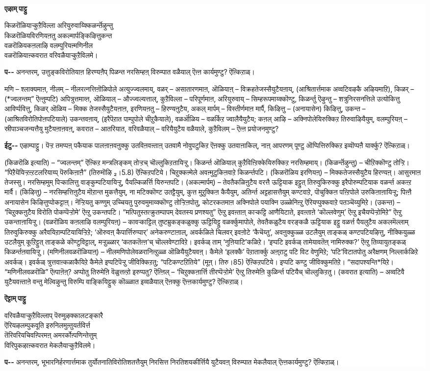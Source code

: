 **एऴाम् पाट्टु**

किळरॊळियाऱ्कुऱैविल्ला अरियुरुवाय्क्किळर्न्तॆऴुन्तु  
किळरॊळियविरणियऩतु अकल्मार्पङ्किऴित्तुकन्त  
वळरॊळियकऩलाऴि वलम्पुरियऩ्मणिनील  
वळरॊळियाऩ्कवरात वरिवळैयाऱ्कुऱैविलमे।

**प--** अनन्तरम्, उत्तुङ्कविरोतियाऩ हिरण्यऩैप् पिळन्त नरसिम्हऩ् विरुम्पात वळैयाल् ऎऩ्ऩ कार्यमुण्टु? ऎऩ्किऱाळ्।

मणि – श्लाक्यमाऩ, नीलम् – नीलरत्नत्तिऩॊळिपोले अत्युज्ज्वलमाय्, वळर् – असातारणमाऩ, ऒळियाऩ् – विक्रहतेजस्सैयुटैयऩाय्, (आश्रितार्त्तमाक अव्वटिवऴकै अऴियमाऱि), किळर् – (\*ज्वलन्तम्” ऎऩ्ऩुम्पटि) अपित्रुत्तमाव्ऩ, ऒळियाल् – औज्ज्वल्यत्ताल्, कुऱैविल्ला – परिपूर्णमाऩ, अरियुरुवाय् – सिम्हरूपमाय्क्कॊण्टु, किळर्न्तु ऎऴुन्तु – शत्रुनिरसनत्तिले उत्योकित्तु आविर्प्पवित्तु, किळर् ऒळिय – मिक्क तेजस्सैयुटैयऩाऩ, इरणियऩतु – हिरण्यऩुटैय, अकल् मार्पम् – विस्तीर्णमाऩ मार्पै, किऴित्तु – (अनायासेन) किऴित्तु, उकन्त – (आश्रितविरोतिपोऩपटियाले) उकन्तवऩाय्, (इरैपॆऱात पाम्पुपोले चीऱुकैयाले), वळर्ऒळिय – वळर्किऱ ज्वालैयैयुटैय; कऩल् आऴि – अक्निपोलेयिरुक्किऱ तिरुवाऴियैयुम्, वलम्पुरियऩ् – स्रीपाञ्चजन्यत्तैयु मुटैयऩाऩवऩ्, कवरात – आतरियात, वरिवळैयाल् – वरियैयुटैय वळैयाले, कुऱैविलम् – ऎऩ्ऩ प्रयोजनमुण्टु?

**ईटु--** एऴाम्पाट्टु। पॆऱ्ऱ तमप्पऩ् पकैयाक पालऩाऩवऩुक्कु उतविऩवऩ्ताऩ् उतवामै नोवुपटुकिऱ ऎऩक्कु उतवाऩाकिल्, नाऩ् आपरणम् पूण्टु ऒप्पित्तिरुक्किऱ इव्वॊप्पऩै यार्क्कु? ऎऩ्किऱाळ्।

(किळरॊळि इत्याति) – “ज्वलन्तम्” ऎऩ्किऱ मन्त्रलिङ्कम् तोऱ्ऱच् चॊल्लुकिऱतायिऱ्ऱु।
किळर्न्त ऒळियाल् कुऱैविऩ्ऱिक्केयिरुक्किऱ नरसिम्हमाय्। (किळर्न्तॆऴुन्तु) – चीऱिक्कॊण्टु तोऱ्ऱि। “पिऱैयॆयिऱ्ऱऩ्ऱटलरियाय्प् पॆरुकिऩाऩै” (तिरुमॊऴि ₂।5.8) ऎऩ्किऱपटिये। चिऱुक्कऩ्मेले अवऩ्मुटुकिऩवाऱे किळर्न्तपटि। (किळरॊळिय इरणियऩ्) – मिक्कतेजस्सैयुटैय हिरण्यऩ्। आसुरमाऩ तेजस्सु। नरसिम्हमुम् पिऱ्कालित्तु वाङ्कुम्पटियायिऱ्ऱु, पैयल्किळर्त्ति यिरुन्तपटि। (अकल्मार्पम्) – तेवतैकळिऩुटैय वरत्तै ऊट्टियाक इट्टुत् तिरुवुकिरुक्कु इरैपोरुम्पटियाक वळर्न्त अकऩ्ऱ मार्वै।
(किऴित्तु) – नरसिम्हत्तिऩुटैय मॊऱान्त मुकत्तैयुम्, ना मटिक्कॊण्ट उतट्टैयुम्, कुत्त मुऱुक्किऩ कैयैयुम्, अतिर्न्त अट्टहासत्तैयुम् कण्टवाऱे, पॊचुक्किऩ पऩ्ऱिपोले उरुकिऩाऩायिऱ्ऱु; पिऩ्ऩै अनायासेन किऴित्तुप्पोकट्टाऩ्। नॆऱ्ऱियतु कण्णुम् उच्चियतु पुरुवमुमाय्क्कॊण्टु तोऱ्ऱिऩपोतु, कोटरकतमाऩ अक्निपोले पयाक्नि उळ्ळेनिऩ्ऱु ऎरियप्पुक्कवाऱे पतञ्चॆय्युमिऱे। (उकन्त) – ‘चिऱुक्कऩुटैय विरोति पोकप्पॆऱ्ऱोमे’ ऎऩ्ऱु उकन्तपटि। “मत्पितुस्तत्क्रुतम्पापम् देवतस्य प्रणश्यतु” ऎऩ्ऱु इवऩ्ताऩ् काऱ्कट्टि आणैयिटाते, इवऩ्ताऩे ‘कॊल्लवेणुम्’ ऎऩ्ऱु इचैयप्पॆऱ्ऱोमिऱे” ऎऩ्ऱु उकन्ताऩायिऱ्ऱु।
(वळरॊळिय कऩलाऴि वलम्पुरियऩ्) – कावऱ्काट्टिल् तुष्टम्रुकङ्कळुक्कु ऊट्टियिट्टु वळर्क्कुमापोले, तेवतैकळुटैय वरङ्कळै ऊट्टियाक इट्टु वळर्त्त पैयलुटैय अकलमॆल्लाम् तिरुवुकिरुक्कु अरैवयिऱाम्पटियायिऱ्ऱिऱे; ‘ऒरुवऩ् कैपार्त्तिरुप्पार्’ अनेकरुण्टाऩाल्, अवर्कळिले चिलवर् इवऩोटे ‘कैचॆय्तु’, अवऩुक्कुळ्ळ उटलैयुम् ताङ्कळ् कण्टपटियऴित्तु, नीक्कियुळ्ळ उटलैयुम् कूऱिट्टुत् ताङ्कळे कॊण्टुविट्टाल्, मऱ्ऱुळ्ळार् ‘कतकतॆऩ्ऩ’च् चॊल्लवेण्टाविऱे। इवर्कळ् ताम् ‘नुऩियाटि’कळिऱे। ‘इप्पटि इवर्कळ् तामेयावतॆऩ् नामिरुक्क?’ ऎऩ्ऱु तिव्यायुतङ्कळ् किळर्न्तऩवायिऱ्ऱु। (मणिनीलवळरॊळियाऩ्) – नीलमणिपोलेवळरानिऩ्ऱुळ्ळ ऒळियैयुटैयवऩ्। कैमेले ‘इलक्कै’ पॆऱातार्क्कु अऩ्­ऱाटु पटि विट वेणुमिऱे; ‘पटि’विटातपोतु अरैक्षणम् निल्लार्कळिऱे अवर्कळ्। इवर्कळ् त्रुत्तवाऩ्कळाकैयिऱे कैमेले इप्पटिपॆऱ्ऱु जीविक्किऱतु; “पटिकण्टऱितिये” (मूऩ्। तिरु।85) ऎऩ्किऱपटिये। इप्पटि कण्टु जीविक्कुमतिऱे। “सदापश्यन्ति\*यिऱे।
“मणिनीलवळरॊळि” ऎऩ्पाऩॆऩ्? अप्पोतु तिरुमेऩि वॆळुत्तऩ्ऱो इरुप्पतु? ऎऩ्ऩिल् – ‘चिऱुक्कऩार्त्ति तीरप्पॆऱ्ऱोमे’ ऎऩ्ऱु तिरुमेऩि कुळिर्न्त पटियैच् चॊल्लुकिऱतु।
(कवरात इत्याति) – अव्वटिवै युटैयवऩ्ताऩे वन्तु मेल्विऴुन्तु विरुम्पि वाङ्कियिट्टुक् कॊळ्ळात इव्वळैयाल् ऎऩक्कु ऎऩ्ऩकार्यमुण्टु? ऎऩ्किऱाळ्।

**ऎट्टाम् पाट्टु**

वरिवळैयाऱ्कुऱैविल्लाप् पॆरुमुऴक्कालटङ्कारै  
ऎरियऴलम्पुकवूति इरुनिलमुऩ्तुयर्तविर्त्त  
तॆरिवरियचिवऩ्पिरमऩ् अमरर्कोऩ्पणिन्तेत्तुम्  
विरिपुकऴाऩ्कवरात मेकलैयाऱ्कुऱैविलमे।

**प--** अनन्तरम्, भूभारनिर्हरणार्त्तमाक तुर्योतनातिविरोतिशतत्तैयुम् निरसित्त निरतिशयकीर्त्तियै युटैयवऩ् विरुम्पात मेकलैयाल् ऎऩ्ऩकार्यमुण्टु? ऎऩ्किऱाळ्।

